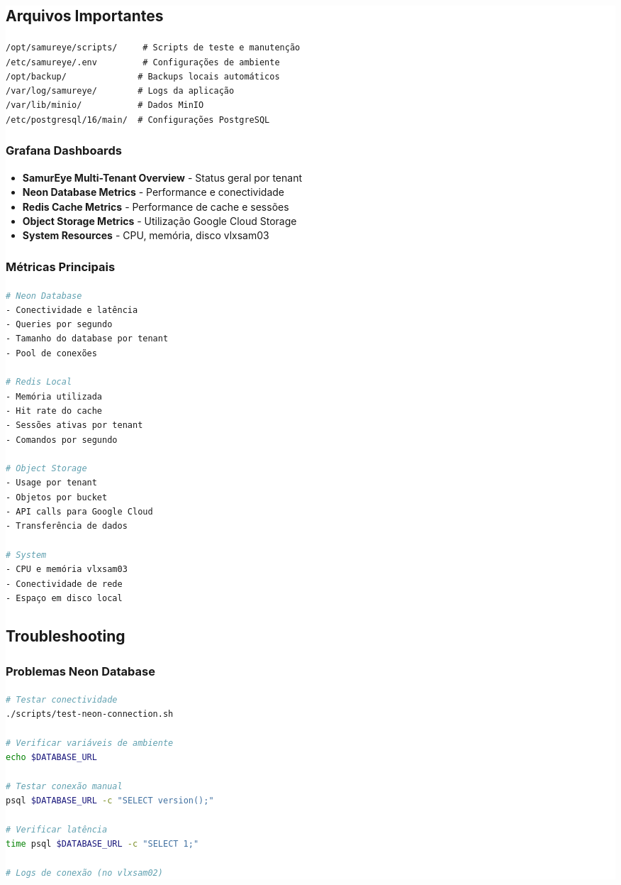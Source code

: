 ## Arquivos Importantes

```
/opt/samureye/scripts/     # Scripts de teste e manutenção
/etc/samureye/.env         # Configurações de ambiente  
/opt/backup/              # Backups locais automáticos
/var/log/samureye/        # Logs da aplicação
/var/lib/minio/           # Dados MinIO
/etc/postgresql/16/main/  # Configurações PostgreSQL
```

### Grafana Dashboards

- **SamurEye Multi-Tenant Overview** - Status geral por tenant
- **Neon Database Metrics** - Performance e conectividade
- **Redis Cache Metrics** - Performance de cache e sessões
- **Object Storage Metrics** - Utilização Google Cloud Storage
- **System Resources** - CPU, memória, disco vlxsam03

### Métricas Principais

```bash
# Neon Database
- Conectividade e latência
- Queries por segundo
- Tamanho do database por tenant
- Pool de conexões

# Redis Local
- Memória utilizada
- Hit rate do cache
- Sessões ativas por tenant
- Comandos por segundo

# Object Storage
- Usage por tenant
- Objetos por bucket
- API calls para Google Cloud
- Transferência de dados

# System
- CPU e memória vlxsam03
- Conectividade de rede
- Espaço em disco local
```

## Troubleshooting

### Problemas Neon Database

```bash
# Testar conectividade
./scripts/test-neon-connection.sh

# Verificar variáveis de ambiente
echo $DATABASE_URL

# Testar conexão manual
psql $DATABASE_URL -c "SELECT version();"

# Verificar latência
time psql $DATABASE_URL -c "SELECT 1;"

# Logs de conexão (no vlxsam02)
```